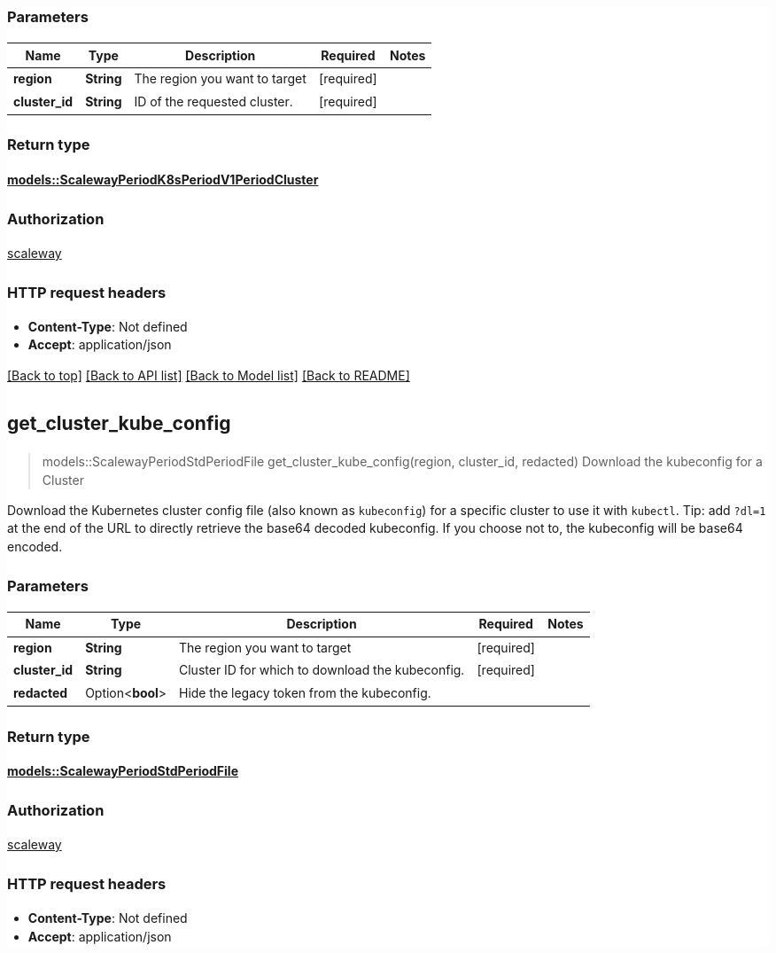 ### Parameters


Name | Type | Description  | Required | Notes
------------- | ------------- | ------------- | ------------- | -------------
**region** | **String** | The region you want to target | [required] |
**cluster_id** | **String** | ID of the requested cluster. | [required] |

### Return type

[**models::ScalewayPeriodK8sPeriodV1PeriodCluster**](scaleway.k8s.v1.Cluster.md)

### Authorization

[scaleway](../README.md#scaleway)

### HTTP request headers

- **Content-Type**: Not defined
- **Accept**: application/json

[[Back to top]](#) [[Back to API list]](../README.md#documentation-for-api-endpoints) [[Back to Model list]](../README.md#documentation-for-models) [[Back to README]](../README.md)


## get_cluster_kube_config

> models::ScalewayPeriodStdPeriodFile get_cluster_kube_config(region, cluster_id, redacted)
Download the kubeconfig for a Cluster

Download the Kubernetes cluster config file (also known as `kubeconfig`) for a specific cluster to use it with `kubectl`. Tip: add `?dl=1` at the end of the URL to directly retrieve the base64 decoded kubeconfig. If you choose not to, the kubeconfig will be base64 encoded.

### Parameters


Name | Type | Description  | Required | Notes
------------- | ------------- | ------------- | ------------- | -------------
**region** | **String** | The region you want to target | [required] |
**cluster_id** | **String** | Cluster ID for which to download the kubeconfig. | [required] |
**redacted** | Option<**bool**> | Hide the legacy token from the kubeconfig. |  |

### Return type

[**models::ScalewayPeriodStdPeriodFile**](scaleway.std.File.md)

### Authorization

[scaleway](../README.md#scaleway)

### HTTP request headers

- **Content-Type**: Not defined
- **Accept**: application/json
